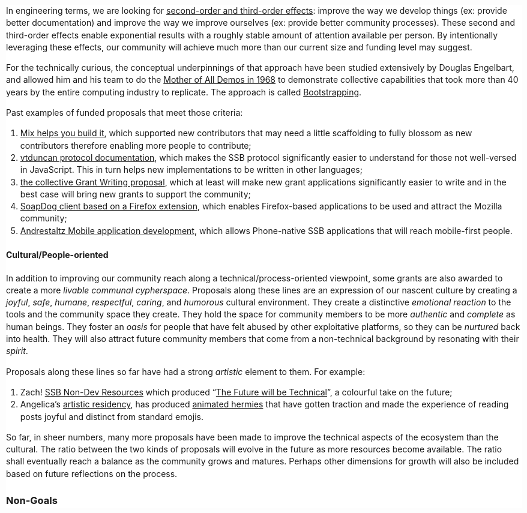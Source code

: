 In engineering terms, we are looking for [second-order and third-order effects](http://www.dougengelbart.org/about/abc-model.html): improve the way we develop things (ex: provide better documentation) and improve the way we improve ourselves (ex: provide better community processes).  These second and third-order effects enable exponential results with a roughly stable amount of attention available per person. By intentionally leveraging these effects, our community will achieve much more than our current size and funding level may suggest.

For the technically curious, the conceptual underpinnings of that approach have been studied extensively by Douglas Engelbart, and allowed him and his team to do the [Mother of All Demos in 1968](https://www.youtube.com/watch?v=yJDv-zdhzMY) to demonstrate collective capabilities that took more than 40 years by the entire computing industry to replicate. The approach is called [Bootstrapping](http://www.dougengelbart.org/).

Past examples of funded proposals that meet those criteria:
1. [Mix helps you build it](%vuDrVQQ8iIrfM6N5vN+7pjlc6pQLVYk7JYD6PBlHdRQ=.sha256), which supported new contributors that may need a little scaffolding to fully blossom as new contributors therefore enabling more people to contribute;
2. [vtduncan protocol documentation](%kmwd/+e8E6qO/54sBcL/hB1aV5w1GhpJIW/TgRsyBhk=.sha256), which makes the SSB protocol significantly easier to understand for those not well-versed in JavaScript. This in turn helps new implementations to be written in other languages;
3. [the collective Grant Writing proposal](%60jr5FFqOQnDBbLG+wMnvqcggPZhR5nR7sf9BQ7hf8U=.sha256), which at least will make new grant applications significantly easier to write and in the best case will bring new grants to support the community; 
4. [SoapDog client based on a Firefox extension](%3jagfOZ7C9g0DnUbb+eMULPYT5g3oRRS4cT5Hm9bC28=.sha256), which enables Firefox-based applications to be used and attract the Mozilla community;
5. [Andrestaltz Mobile application development](%u84HY3Wjyyjxn3XtUZtUJFWjSClxeXnMGofvCmXj2a4=.sha256), which allows Phone-native SSB applications that will reach mobile-first people.

#### Cultural/People-oriented

In addition to improving our community reach along a technical/process-oriented viewpoint, some grants are also awarded to create a more *livable communal cypherspace*.  Proposals along these lines are an expression of our nascent culture by creating a *joyful*, *safe*, *humane*, *respectful*, *caring*, and *humorous* cultural environment.  They create a distinctive *emotional reaction* to the tools and the community space they create. They hold the space for community members to be more *authentic* and *complete* as human beings. They foster an *oasis* for people that have felt abused by other exploitative platforms, so they can be *nurtured* back into health. They will also attract future community members that come from a non-technical background by resonating with their *spirit*.

Proposals along these lines so far have had a strong *artistic* element to them. For example:
1. Zach! [SSB Non-Dev Resources](%XqpQ9N5UAnOdBBw+8LRk+9TV5edOYjl9/s++h5HTvWw=.sha256) which produced “[The Future will be Technical](https://coolguy.website/writing/the-future-will-be-technical/collaborators-not-consumers.html)”, a colourful take on the future;
2. Angelica’s [artistic residency](%F84om+ILE7mhRePripNvTfIUPPKtN8f0wtqfnNNoNy0=.sha256), has produced [animated hermies](%muLMFIRjAuMiOs7gKGQrisWF9QEX7PjHJR7HrwmNbac=.sha256) that have gotten traction and made the experience of reading posts joyful and distinct from standard emojis.

So far, in sheer numbers, many more proposals have been made to improve the technical aspects of the ecosystem than the cultural. The ratio between the two kinds of proposals will evolve in the future as more resources become available. The ratio shall eventually reach a balance as the community grows and matures. Perhaps other dimensions for growth will also be included based on future reflections on the process.

### Non-Goals
